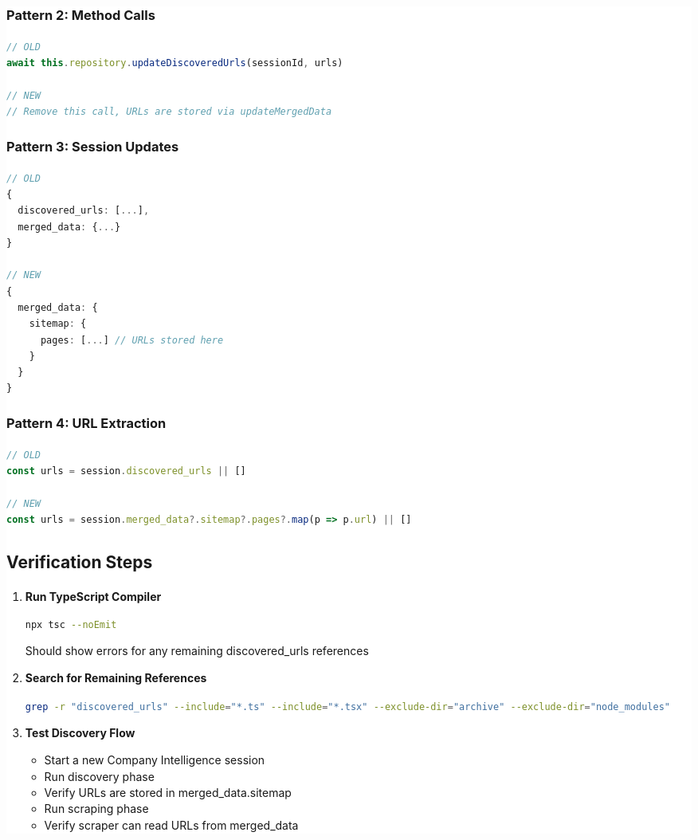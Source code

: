 ### Pattern 2: Method Calls
```typescript
// OLD
await this.repository.updateDiscoveredUrls(sessionId, urls)

// NEW
// Remove this call, URLs are stored via updateMergedData
```

### Pattern 3: Session Updates
```typescript
// OLD
{
  discovered_urls: [...],
  merged_data: {...}
}

// NEW
{
  merged_data: {
    sitemap: {
      pages: [...] // URLs stored here
    }
  }
}
```

### Pattern 4: URL Extraction
```typescript
// OLD
const urls = session.discovered_urls || []

// NEW
const urls = session.merged_data?.sitemap?.pages?.map(p => p.url) || []
```

## Verification Steps

1. **Run TypeScript Compiler**
   ```bash
   npx tsc --noEmit
   ```
   Should show errors for any remaining discovered_urls references

2. **Search for Remaining References**
   ```bash
   grep -r "discovered_urls" --include="*.ts" --include="*.tsx" --exclude-dir="archive" --exclude-dir="node_modules"
   ```

3. **Test Discovery Flow**
   - Start a new Company Intelligence session
   - Run discovery phase
   - Verify URLs are stored in merged_data.sitemap
   - Run scraping phase
   - Verify scraper can read URLs from merged_data
